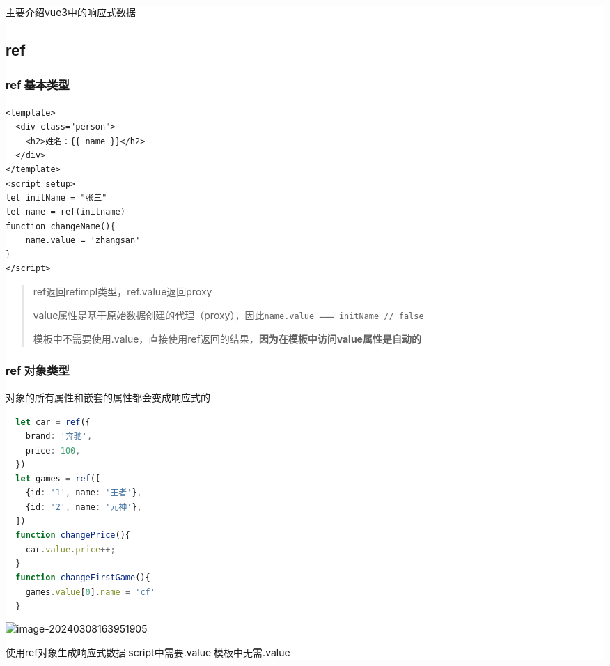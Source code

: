 主要介绍vue3中的响应式数据

## ref

### ref 基本类型

```vue
<template>
  <div class="person">
    <h2>姓名：{{ name }}</h2>
  </div>
</template>
<script setup>
let initName = "张三"
let name = ref(initname)
function changeName(){
    name.value = 'zhangsan'
}
</script>

```

> ref返回refimpl类型，ref.value返回proxy
>
> value属性是基于原始数据创建的代理（proxy），因此`name.value === initName // false`
>
> 模板中不需要使用.value，直接使用ref返回的结果，**因为在模板中访问value属性是自动的**

### ref 对象类型

对象的所有属性和嵌套的属性都会变成响应式的

```ts
  let car = ref({
    brand: '奔驰',
    price: 100,
  })
  let games = ref([
    {id: '1', name: '王者'},
    {id: '2', name: '元神'},
  ])
  function changePrice(){
    car.value.price++;
  }
  function changeFirstGame(){
    games.value[0].name = 'cf'
  }
```



![image-20240308163951905](./images/image-20240308163951905.png)

使用ref对象生成响应式数据
script中需要.value
模板中无需.value
